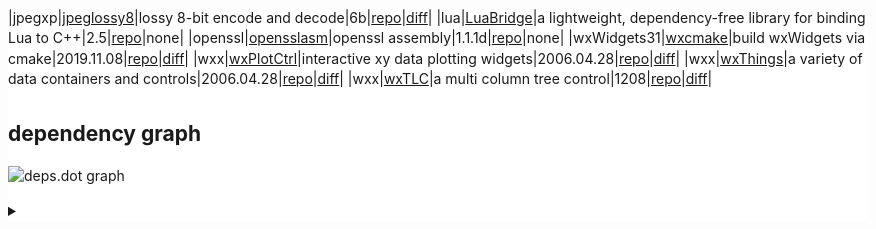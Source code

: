 |jpegxp|[jpeglossy8](http://libjpeg.sourceforge.net/ 'libjpeg on sourceforge')|lossy 8-bit encode and decode|6b|[repo](https://github.com/smanders/libjpeg 'forked libjpeg repo on github')|[diff](https://github.com/smanders/libjpeg/compare/09a4003...lossy8.6b 'patch/diff')|
|lua|[LuaBridge](http://vinniefalco.github.io/LuaBridge/Manual.html 'LuaBridge Reference Manual')|a lightweight, dependency-free library for binding Lua to C++|2.5|[repo](https://github.com/vinniefalco/LuaBridge 'LuaBridge repo on github')|none|
|openssl|[opensslasm](https://github.com/smanders/opensslasm 'opensslasm project on github')|openssl assembly|1.1.1d|[repo](https://github.com/smanders/opensslasm 'opensslasm repo on github')|none|
|wxWidgets31|[wxcmake](https://github.com/smanders/wxcmake 'wxcmake project on github')|build wxWidgets via cmake|2019.11.08|[repo](https://github.com/smanders/wxcmake 'wxcmake repo on github')|[diff](https://github.com/smanders/wxcmake/compare/wx0...wx31 'patch/diff')|
|wxx|[wxPlotCtrl](http://wxcode.sourceforge.net/showcomp.php?name=wxPlotCtrl 'wxplotctrl on sourceforge')|interactive xy data plotting widgets|2006.04.28|[repo](https://github.com/smanders/wxplotctrl 'wxplotctrl repo on github')|[diff](https://github.com/smanders/wxplotctrl/compare/v2006.04.28...xp2006.04.28 'patch/diff')|
|wxx|[wxThings](http://wxcode.sourceforge.net/showcomp.php?name=wxThings 'wxthings on sourceforge')|a variety of data containers and controls|2006.04.28|[repo](https://github.com/smanders/wxthings 'wxthings repo on github')|[diff](https://github.com/smanders/wxthings/compare/v2006.04.28...xp2006.04.28 'patch/diff')|
|wxx|[wxTLC](http://wxcode.sourceforge.net/components/treelistctrl/ 'wxTLC (treelistctrl) on sourceforge')|a multi column tree control|1208|[repo](https://github.com/smanders/wxTLC 'wxTLC repo on github')|[diff](https://github.com/smanders/wxTLC/compare/v1208...xp1208 'patch/diff')|


## dependency graph

![deps.dot graph](https://g.gravizo.com/source/depgraph_d6d589f00f0a88105a95478bf3dfff88?https%3A%2F%2Fraw.githubusercontent.com%2Fsmanders%2Fexternpro%2Fdev%2Fprojects%2FREADME.md)
<details><summary></summary></details>
